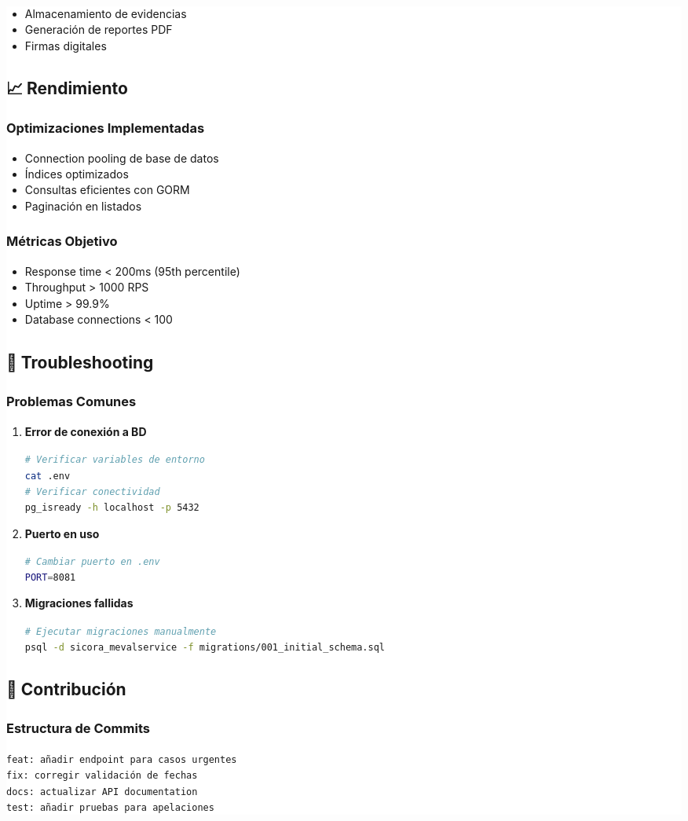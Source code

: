 - Almacenamiento de evidencias
- Generación de reportes PDF
- Firmas digitales

## 📈 Rendimiento

### Optimizaciones Implementadas

- Connection pooling de base de datos
- Índices optimizados
- Consultas eficientes con GORM
- Paginación en listados

### Métricas Objetivo

- Response time < 200ms (95th percentile)
- Throughput > 1000 RPS
- Uptime > 99.9%
- Database connections < 100

## 🐛 Troubleshooting

### Problemas Comunes

1. **Error de conexión a BD**

   ```bash
   # Verificar variables de entorno
   cat .env
   # Verificar conectividad
   pg_isready -h localhost -p 5432
   ```

2. **Puerto en uso**

   ```bash
   # Cambiar puerto en .env
   PORT=8081
   ```

3. **Migraciones fallidas**
   ```bash
   # Ejecutar migraciones manualmente
   psql -d sicora_mevalservice -f migrations/001_initial_schema.sql
   ```

## 🤝 Contribución

### Estructura de Commits

```
feat: añadir endpoint para casos urgentes
fix: corregir validación de fechas
docs: actualizar API documentation
test: añadir pruebas para apelaciones
```
